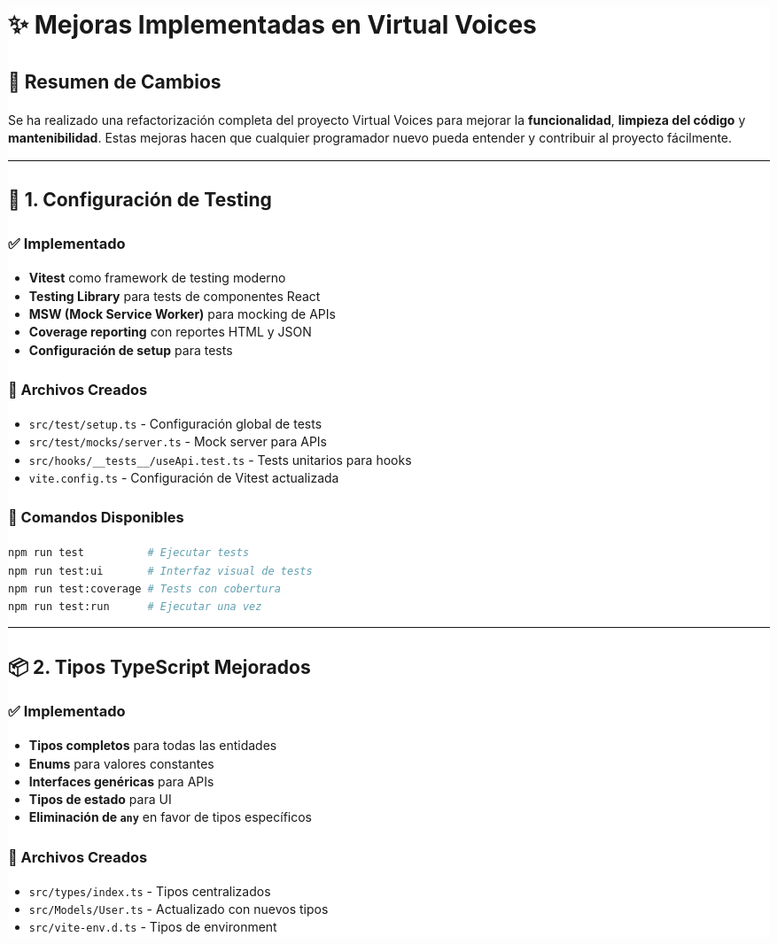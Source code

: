 # ✨ Mejoras Implementadas en Virtual Voices

## 🎯 Resumen de Cambios

Se ha realizado una refactorización completa del proyecto Virtual Voices para mejorar la **funcionalidad**, **limpieza del código** y **mantenibilidad**. Estas mejoras hacen que cualquier programador nuevo pueda entender y contribuir al proyecto fácilmente.

---

## 🔧 1. Configuración de Testing

### ✅ Implementado
- **Vitest** como framework de testing moderno
- **Testing Library** para tests de componentes React
- **MSW (Mock Service Worker)** para mocking de APIs
- **Coverage reporting** con reportes HTML y JSON
- **Configuración de setup** para tests

### 📁 Archivos Creados
- `src/test/setup.ts` - Configuración global de tests
- `src/test/mocks/server.ts` - Mock server para APIs
- `src/hooks/__tests__/useApi.test.ts` - Tests unitarios para hooks
- `vite.config.ts` - Configuración de Vitest actualizada

### 🚀 Comandos Disponibles
```bash
npm run test          # Ejecutar tests
npm run test:ui       # Interfaz visual de tests
npm run test:coverage # Tests con cobertura
npm run test:run      # Ejecutar una vez
```

---

## 📦 2. Tipos TypeScript Mejorados

### ✅ Implementado
- **Tipos completos** para todas las entidades
- **Enums** para valores constantes
- **Interfaces genéricas** para APIs
- **Tipos de estado** para UI
- **Eliminación de `any`** en favor de tipos específicos

### 📁 Archivos Creados
- `src/types/index.ts` - Tipos centralizados
- `src/Models/User.ts` - Actualizado con nuevos tipos
- `src/vite-env.d.ts` - Tipos de environment
